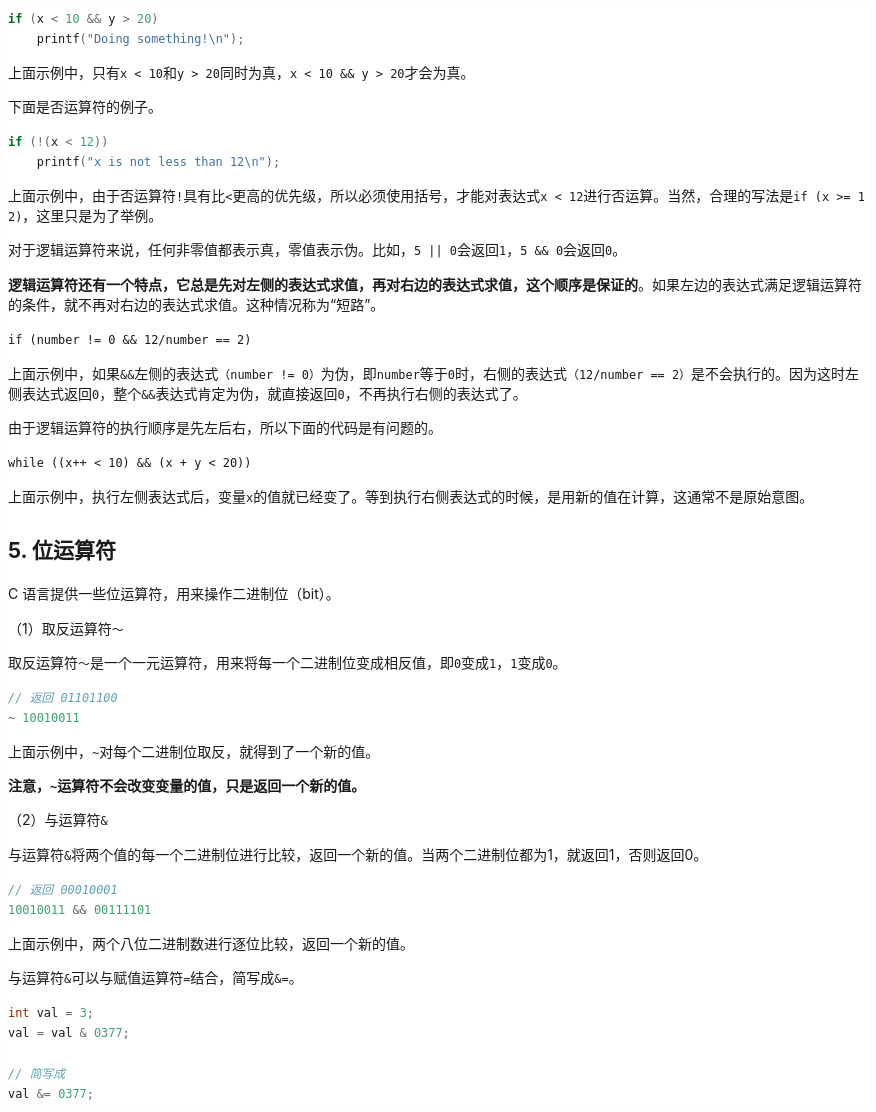 ```c
if (x < 10 && y > 20)
    printf("Doing something!\n");
```

上面示例中，只有`x < 10`和`y > 20`同时为真，`x < 10 && y > 20`才会为真。

下面是否运算符的例子。

```c
if (!(x < 12))
    printf("x is not less than 12\n");
```

上面示例中，由于否运算符`!`具有比`<`更高的优先级，所以必须使用括号，才能对表达式`x < 12`进行否运算。当然，合理的写法是`if (x >= 12)`，这里只是为了举例。

对于逻辑运算符来说，任何非零值都表示真，零值表示伪。比如，`5 || 0`会返回`1`，`5 && 0`会返回`0`。

**逻辑运算符还有一个特点，它总是先对左侧的表达式求值，再对右边的表达式求值，这个顺序是保证的**。如果左边的表达式满足逻辑运算符的条件，就不再对右边的表达式求值。这种情况称为“短路”。

`if (number != 0 && 12/number == 2)`

上面示例中，如果`&&`左侧的表达式`（number != 0）`为伪，即`number`等于`0`时，右侧的表达式`（12/number == 2）`是不会执行的。因为这时左侧表达式返回`0`，整个`&&`表达式肯定为伪，就直接返回`0`，不再执行右侧的表达式了。

由于逻辑运算符的执行顺序是先左后右，所以下面的代码是有问题的。

`while ((x++ < 10) && (x + y < 20))`

上面示例中，执行左侧表达式后，变量`x`的值就已经变了。等到执行右侧表达式的时候，是用新的值在计算，这通常不是原始意图。

## 5. 位运算符

C 语言提供一些位运算符，用来操作二进制位（bit）。

（1）取反运算符`～`

取反运算符`～`是一个一元运算符，用来将每一个二进制位变成相反值，即`0`变成`1`，`1`变成`0`。

```c
// 返回 01101100
~ 10010011
```

上面示例中，`~`对每个二进制位取反，就得到了一个新的值。

**注意，`~`运算符不会改变变量的值，只是返回一个新的值。**

（2）与运算符`&`

与运算符`&`将两个值的每一个二进制位进行比较，返回一个新的值。当两个二进制位都为1，就返回1，否则返回0。

```c
// 返回 00010001
10010011 && 00111101
```

上面示例中，两个八位二进制数进行逐位比较，返回一个新的值。

与运算符`&`可以与赋值运算符`=`结合，简写成`&=`。

```c
int val = 3;
val = val & 0377;

// 简写成
val &= 0377;
```
